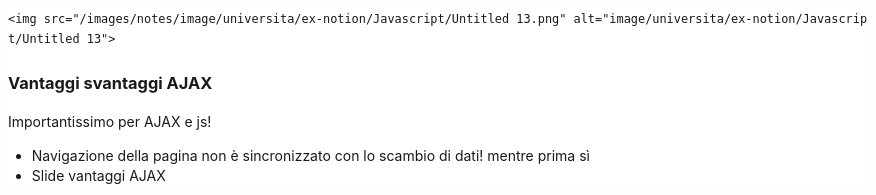     <img src="/images/notes/image/universita/ex-notion/Javascript/Untitled 13.png" alt="image/universita/ex-notion/Javascript/Untitled 13">


### Vantaggi svantaggi AJAX

Importantissimo per AJAX e js!

- Navigazione della pagina non è sincronizzato con lo scambio di dati! mentre prima sì
- Slide vantaggi AJAX
